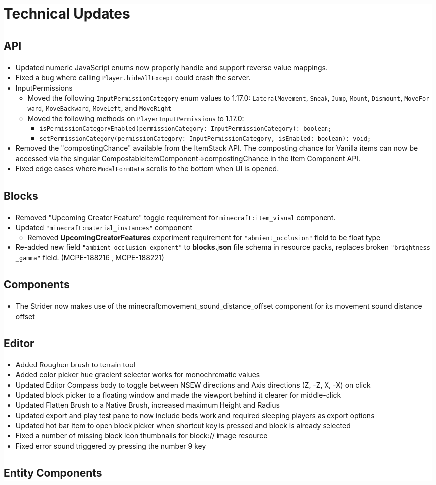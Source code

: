 # Technical Updates

## API

- Updated numeric JavaScript enums now properly handle and support reverse value mappings. 
- Fixed a bug where calling `Player.hideAllExcept` could crash the server.
- InputPermissions
  - Moved the following `InputPermissionCategory` enum values to 1.17.0: `LateralMovement`, `Sneak`, `Jump`, `Mount`, `Dismount`, `MoveForward`, `MoveBackward`, `MoveLeft`, and `MoveRight`
  - Moved the following methods on `PlayerInputPermissions` to 1.17.0:
    - `isPermissionCategoryEnabled(permissionCategory: InputPermissionCategory): boolean;`
    - `setPermissionCategory(permissionCategory: InputPermissionCategory, isEnabled: boolean): void;`
- Removed the "compostingChance" available from the ItemStack API. The composting chance for Vanilla items can now be accessed via the singular CompostableItemComponent-\>compostingChance in the Item Component API. 
- Fixed edge cases where `ModalFormData` scrolls to the bottom when UI is opened.

## Blocks

- Removed "Upcoming Creator Feature" toggle requirement for `minecraft:item_visual` component.
- Updated `"minecraft:material_instances"` component
  - Removed **UpcomingCreatorFeatures** experiment requirement for `"abmient_occlusion"` field to be float type 
- Re-added new field `"ambient_occlusion_exponent"` to **blocks.json** file schema in resource packs, replaces broken `"brightness_gamma"` field. ([MCPE-188216](https://bugs.mojang.com/browse/MCPE-188216) , [MCPE-188221](https://bugs.mojang.com/browse/MCPE-188221)) 

## Components

- The Strider now makes use of the minecraft:movement_sound_distance_offset component for its movement sound distance offset

## Editor

- Added Roughen brush to terrain tool
- Added color picker hue gradient selector works for monochromatic values 
- Updated Editor Compass body to toggle between NSEW directions and Axis directions (Z, -Z, X, -X) on click
- Updated block picker to a floating window and made the viewport behind it clearer for middle-click 
- Updated Flatten Brush to a Native Brush, increased maximum Height and Radius
- Updated export and play test pane to now include beds work and required sleeping players as export options 
- Updated hot bar item to open block picker when shortcut key is pressed and block is already selected
- Fixed a number of missing block icon thumbnails for block:// image resource
- Fixed error sound triggered by pressing the number 9 key

## Entity Components
